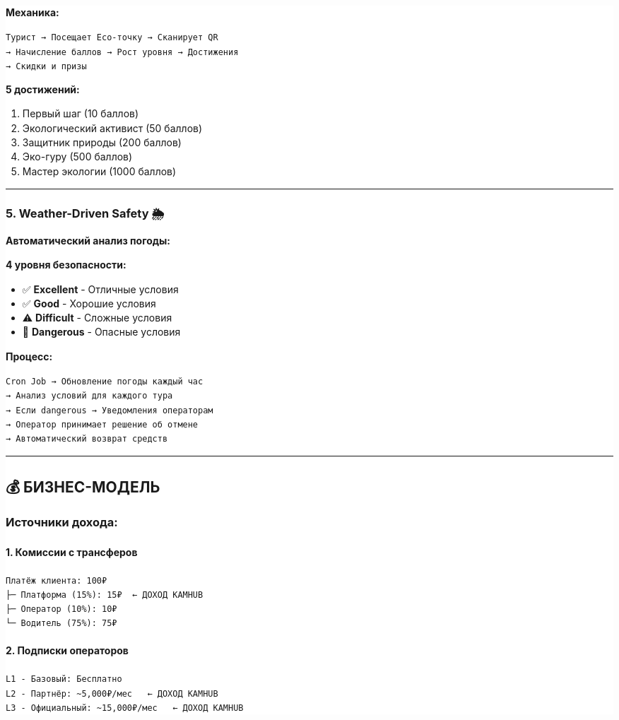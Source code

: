 **Механика:**
```
Турист → Посещает Eco-точку → Сканирует QR
→ Начисление баллов → Рост уровня → Достижения
→ Скидки и призы
```

**5 достижений:**
1. Первый шаг (10 баллов)
2. Экологический активист (50 баллов)
3. Защитник природы (200 баллов)
4. Эко-гуру (500 баллов)
5. Мастер экологии (1000 баллов)

---

### **5. Weather-Driven Safety** 🌦️

**Автоматический анализ погоды:**

**4 уровня безопасности:**
- ✅ **Excellent** - Отличные условия
- ✅ **Good** - Хорошие условия
- ⚠️ **Difficult** - Сложные условия
- 🚫 **Dangerous** - Опасные условия

**Процесс:**
```
Cron Job → Обновление погоды каждый час
→ Анализ условий для каждого тура
→ Если dangerous → Уведомления операторам
→ Оператор принимает решение об отмене
→ Автоматический возврат средств
```

---

## 💰 БИЗНЕС-МОДЕЛЬ

### **Источники дохода:**

#### **1. Комиссии с трансферов**
```
Платёж клиента: 100₽
├─ Платформа (15%): 15₽  ← ДОХОД KAMHUB
├─ Оператор (10%): 10₽
└─ Водитель (75%): 75₽
```

#### **2. Подписки операторов**
```
L1 - Базовый: Бесплатно
L2 - Партнёр: ~5,000₽/мес   ← ДОХОД KAMHUB
L3 - Официальный: ~15,000₽/мес   ← ДОХОД KAMHUB
```
